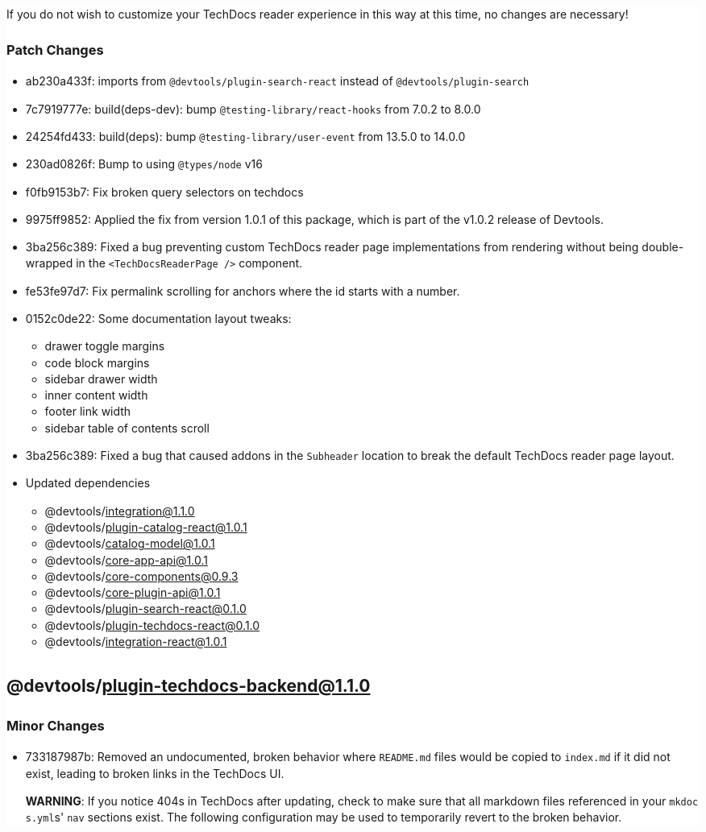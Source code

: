  If you do not wish to customize your TechDocs reader experience in this way at this time, no changes are necessary!

### Patch Changes

- ab230a433f: imports from `@devtools/plugin-search-react` instead of `@devtools/plugin-search`

- 7c7919777e: build(deps-dev): bump `@testing-library/react-hooks` from 7.0.2 to 8.0.0

- 24254fd433: build(deps): bump `@testing-library/user-event` from 13.5.0 to 14.0.0

- 230ad0826f: Bump to using `@types/node` v16

- f0fb9153b7: Fix broken query selectors on techdocs

- 9975ff9852: Applied the fix from version 1.0.1 of this package, which is part of the v1.0.2 release of Devtools.

- 3ba256c389: Fixed a bug preventing custom TechDocs reader page implementations from rendering without being double-wrapped in the `<TechDocsReaderPage />` component.

- fe53fe97d7: Fix permalink scrolling for anchors where the id starts with a number.

- 0152c0de22: Some documentation layout tweaks:

  - drawer toggle margins
  - code block margins
  - sidebar drawer width
  - inner content width
  - footer link width
  - sidebar table of contents scroll

- 3ba256c389: Fixed a bug that caused addons in the `Subheader` location to break the default TechDocs reader page layout.

- Updated dependencies
  - @devtools/integration@1.1.0
  - @devtools/plugin-catalog-react@1.0.1
  - @devtools/catalog-model@1.0.1
  - @devtools/core-app-api@1.0.1
  - @devtools/core-components@0.9.3
  - @devtools/core-plugin-api@1.0.1
  - @devtools/plugin-search-react@0.1.0
  - @devtools/plugin-techdocs-react@0.1.0
  - @devtools/integration-react@1.0.1

## @devtools/plugin-techdocs-backend@1.1.0

### Minor Changes

- 733187987b: Removed an undocumented, broken behavior where `README.md` files would be copied to `index.md` if it did not exist, leading to broken links in the TechDocs UI.

  **WARNING**: If you notice 404s in TechDocs after updating, check to make sure that all markdown files referenced in your `mkdocs.yml`s' `nav` sections exist. The following configuration may be used to temporarily revert to the broken behavior.
